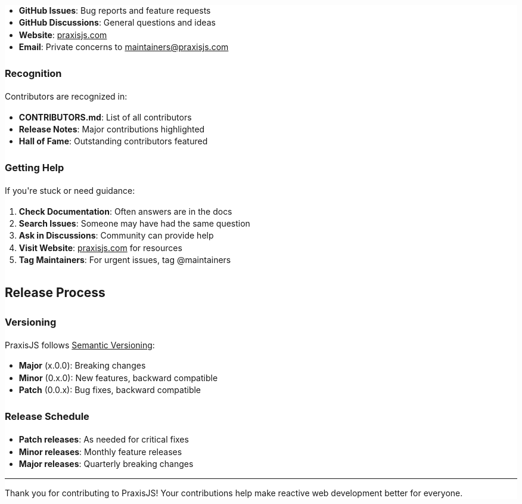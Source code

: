 - **GitHub Issues**: Bug reports and feature requests
- **GitHub Discussions**: General questions and ideas
- **Website**: [praxisjs.com](https://praxisjs.com)
- **Email**: Private concerns to maintainers@praxisjs.com

### Recognition

Contributors are recognized in:
- **CONTRIBUTORS.md**: List of all contributors
- **Release Notes**: Major contributions highlighted
- **Hall of Fame**: Outstanding contributors featured

### Getting Help

If you're stuck or need guidance:

1. **Check Documentation**: Often answers are in the docs
2. **Search Issues**: Someone may have had the same question
3. **Ask in Discussions**: Community can provide help
4. **Visit Website**: [praxisjs.com](https://praxisjs.com) for resources
5. **Tag Maintainers**: For urgent issues, tag @maintainers

## Release Process

### Versioning

PraxisJS follows [Semantic Versioning](https://semver.org/):

- **Major** (x.0.0): Breaking changes
- **Minor** (0.x.0): New features, backward compatible
- **Patch** (0.0.x): Bug fixes, backward compatible

### Release Schedule

- **Patch releases**: As needed for critical fixes
- **Minor releases**: Monthly feature releases
- **Major releases**: Quarterly breaking changes

---

Thank you for contributing to PraxisJS! Your contributions help make reactive web development better for everyone.